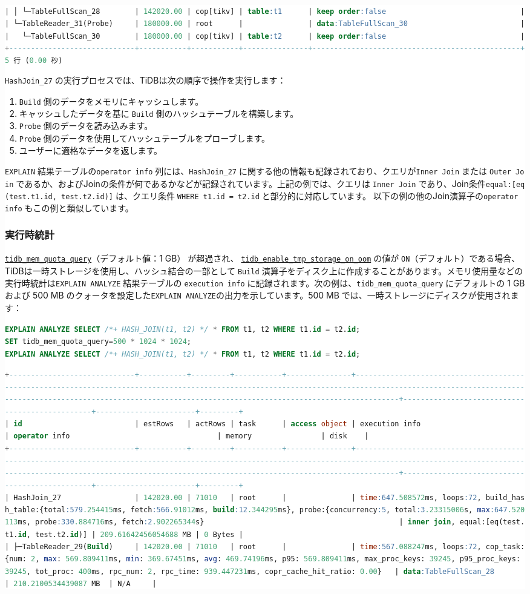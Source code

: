 ```sql
| │ └─TableFullScan_28        | 142020.00 | cop[tikv] | table:t1      | keep order:false                               |
| └─TableReader_31(Probe)     | 180000.00 | root      |               | data:TableFullScan_30                          |
|   └─TableFullScan_30        | 180000.00 | cop[tikv] | table:t2      | keep order:false                               |
+-----------------------------+-----------+-----------+---------------+------------------------------------------------+
5 行 (0.00 秒)

```

`HashJoin_27` の実行プロセスでは、TiDBは次の順序で操作を実行します：

1. `Build` 側のデータをメモリにキャッシュします。
2. キャッシュしたデータを基に `Build` 側のハッシュテーブルを構築します。
3. `Probe` 側のデータを読み込みます。
4. `Probe` 側のデータを使用してハッシュテーブルをプローブします。
5. ユーザーに適格なデータを返します。

`EXPLAIN` 結果テーブルの`operator info` 列には、`HashJoin_27` に関する他の情報も記録されており、クエリが`Inner Join` または `Outer Join` であるか、およびJoinの条件が何であるかなどが記録されています。上記の例では、クエリは `Inner Join` であり、Join条件`equal:[eq(test.t1.id, test.t2.id)]` は、クエリ条件 `WHERE t1.id = t2.id` と部分的に対応しています。 以下の例の他のJoin演算子の`operator info` もこの例と類似しています。

### 実行時統計

[`tidb_mem_quota_query`](/system-variables.md#tidb_mem_quota_query)（デフォルト値：1 GB） が超過され、 [`tidb_enable_tmp_storage_on_oom`](/system-variables.md#tidb_enable_tmp_storage_on_oom) の値が `ON`（デフォルト）である場合、TiDBは一時ストレージを使用し、ハッシュ結合の一部として `Build` 演算子をディスク上に作成することがあります。メモリ使用量などの実行時統計は`EXPLAIN ANALYZE` 結果テーブルの `execution info` に記録されます。次の例は、`tidb_mem_quota_query` にデフォルトの 1 GB および 500 MB のクォータを設定した`EXPLAIN ANALYZE`の出力を示しています。500 MB では、一時ストレージにディスクが使用されます：

```sql
EXPLAIN ANALYZE SELECT /*+ HASH_JOIN(t1, t2) */ * FROM t1, t2 WHERE t1.id = t2.id;
SET tidb_mem_quota_query=500 * 1024 * 1024;
EXPLAIN ANALYZE SELECT /*+ HASH_JOIN(t1, t2) */ * FROM t1, t2 WHERE t1.id = t2.id;
```

```sql
+-----------------------------+-----------+---------+-----------+---------------+----------------------------------------------------------------------------------------------------------------------------------------------------------------------------------------------------------------------------------------------------------+------------------------------------------------+-----------------------+---------+
| id                          | estRows   | actRows | task      | access object | execution info                                                                                                                                                                                                                                           | operator info                                  | memory                | disk    |
+-----------------------------+-----------+---------+-----------+---------------+----------------------------------------------------------------------------------------------------------------------------------------------------------------------------------------------------------------------------------------------------------+------------------------------------------------+-----------------------+---------+
| HashJoin_27                 | 142020.00 | 71010   | root      |               | time:647.508572ms, loops:72, build_hash_table:{total:579.254415ms, fetch:566.91012ms, build:12.344295ms}, probe:{concurrency:5, total:3.23315006s, max:647.520113ms, probe:330.884716ms, fetch:2.902265344s}                                             | inner join, equal:[eq(test.t1.id, test.t2.id)] | 209.61642456054688 MB | 0 Bytes |
| ├─TableReader_29(Build)     | 142020.00 | 71010   | root      |               | time:567.088247ms, loops:72, cop_task: {num: 2, max: 569.809411ms, min: 369.67451ms, avg: 469.74196ms, p95: 569.809411ms, max_proc_keys: 39245, p95_proc_keys: 39245, tot_proc: 400ms, rpc_num: 2, rpc_time: 939.447231ms, copr_cache_hit_ratio: 0.00}   | data:TableFullScan_28                          | 210.2100534439087 MB  | N/A     |
```
